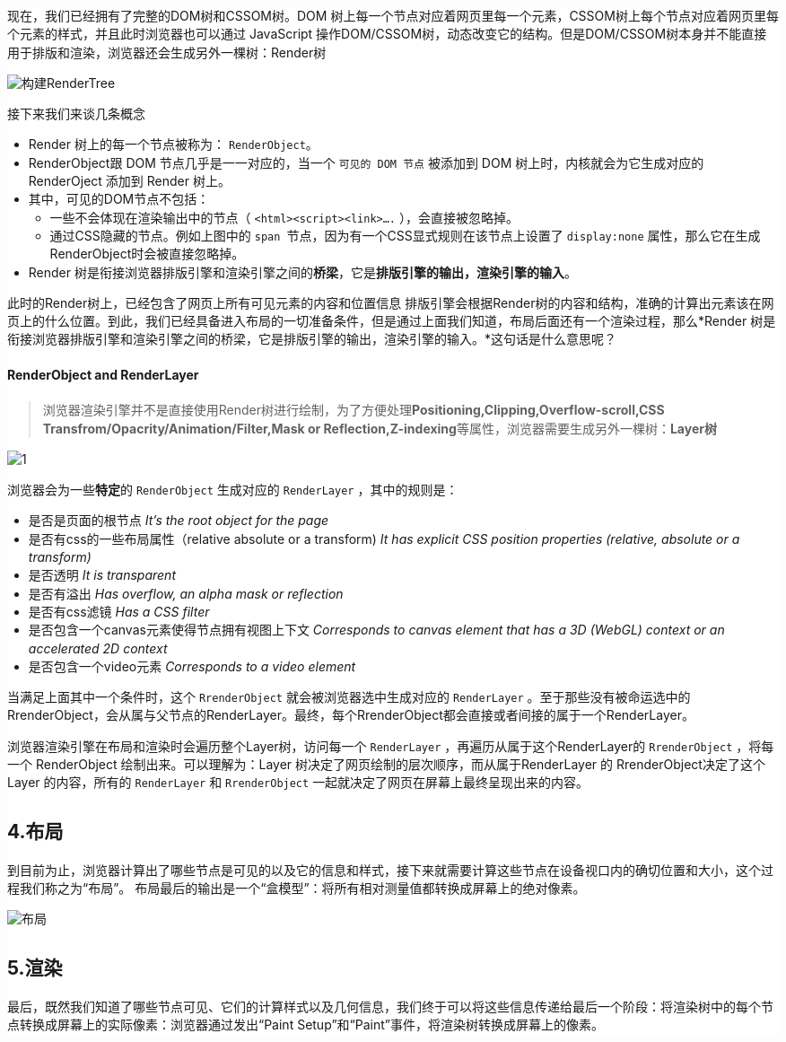现在，我们已经拥有了完整的DOM树和CSSOM树。DOM 树上每一个节点对应着网页里每一个元素，CSSOM树上每个节点对应着网页里每个元素的样式，并且此时浏览器也可以通过 JavaScript 操作DOM/CSSOM树，动态改变它的结构。但是DOM/CSSOM树本身并不能直接用于排版和渲染，浏览器还会生成另外一棵树：Render树

![构建RenderTree](https://user-images.githubusercontent.com/18004081/55075903-0c84e880-50cf-11e9-80ec-f7a8dc86b7b7.png)

接下来我们来谈几条概念
- Render 树上的每一个节点被称为： `RenderObject`。
- RenderObject跟 DOM 节点几乎是一一对应的，当一个 `可见的 DOM 节点` 被添加到 DOM 树上时，内核就会为它生成对应的 RenderOject 添加到 Render 树上。
- 其中，可见的DOM节点不包括：
  - 一些不会体现在渲染输出中的节点（ `<html><script><link>….` ），会直接被忽略掉。
  - 通过CSS隐藏的节点。例如上图中的 `span `节点，因为有一个CSS显式规则在该节点上设置了 `display:none` 属性，那么它在生成RenderObject时会被直接忽略掉。
- Render 树是衔接浏览器排版引擎和渲染引擎之间的**桥梁**，它是**排版引擎的输出，渲染引擎的输入**。

此时的Render树上，已经包含了网页上所有可见元素的内容和位置信息  排版引擎会根据Render树的内容和结构，准确的计算出元素该在网页上的什么位置。到此，我们已经具备进入布局的一切准备条件，但是通过上面我们知道，布局后面还有一个渲染过程，那么*Render 树是衔接浏览器排版引擎和渲染引擎之间的桥梁，它是排版引擎的输出，渲染引擎的输入。*这句话是什么意思呢？
#### RenderObject and RenderLayer

> 浏览器渲染引擎并不是直接使用Render树进行绘制，为了方便处理**Positioning,Clipping,Overflow-scroll,CSS Transfrom/Opacrity/Animation/Filter,Mask or Reflection,Z-indexing**等属性，浏览器需要生成另外一棵树：**Layer树**

![1](https://user-images.githubusercontent.com/18004081/50632777-f8c05f00-0f83-11e9-9f76-7c91bbb480fa.png)

浏览器会为一些**特定**的 `RenderObject` 生成对应的 `RenderLayer` ，其中的规则是：

- 是否是页面的根节点    *It’s the root object for the page*
- 是否有css的一些布局属性（relative absolute or a transform)     *It has explicit CSS position properties (relative, absolute or a transform)*
- 是否透明 *It is transparent*
- 是否有溢出     *Has overflow, an alpha mask or reflection*
- 是否有css滤镜     *Has a CSS filter*
- 是否包含一个canvas元素使得节点拥有视图上下文     *Corresponds to canvas element that has a 3D (WebGL) context or an accelerated 2D context*
- 是否包含一个video元素      *Corresponds to a video element*

当满足上面其中一个条件时，这个 `RrenderObject` 就会被浏览器选中生成对应的 `RenderLayer` 。至于那些没有被命运选中的RrenderObject，会从属与父节点的RenderLayer。最终，每个RrenderObject都会直接或者间接的属于一个RenderLayer。

浏览器渲染引擎在布局和渲染时会遍历整个Layer树，访问每一个 `RenderLayer` ，再遍历从属于这个RenderLayer的  `RrenderObject` ，将每一个 RenderObject 绘制出来。可以理解为：Layer 树决定了网页绘制的层次顺序，而从属于RenderLayer 的 RrenderObject决定了这个 Layer 的内容，所有的  `RenderLayer` 和  `RrenderObject` 一起就决定了网页在屏幕上最终呈现出来的内容。



## 4.布局

到目前为止，浏览器计算出了哪些节点是可见的以及它的信息和样式，接下来就需要计算这些节点在设备视口内的确切位置和大小，这个过程我们称之为“布局”。
布局最后的输出是一个“盒模型”：将所有相对测量值都转换成屏幕上的绝对像素。

![布局](https://user-images.githubusercontent.com/18004081/55075883-07279e00-50cf-11e9-9aa9-33f49051855a.png)

## 5.渲染

最后，既然我们知道了哪些节点可见、它们的计算样式以及几何信息，我们终于可以将这些信息传递给最后一个阶段：将渲染树中的每个节点转换成屏幕上的实际像素：浏览器通过发出“Paint Setup”和“Paint”事件，将渲染树转换成屏幕上的像素。
